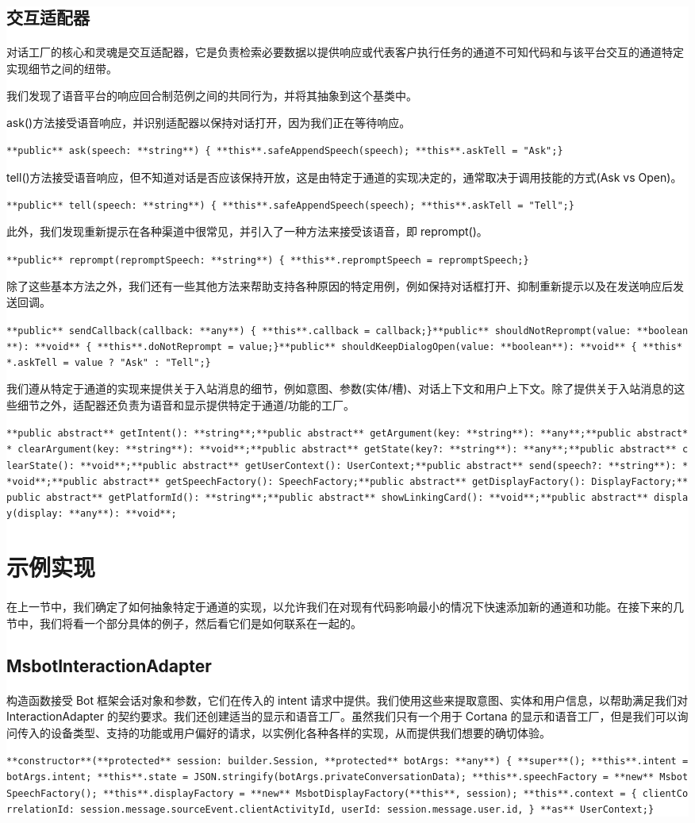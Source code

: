 ## 交互适配器

对话工厂的核心和灵魂是交互适配器，它是负责检索必要数据以提供响应或代表客户执行任务的通道不可知代码和与该平台交互的通道特定实现细节之间的纽带。

我们发现了语音平台的响应回合制范例之间的共同行为，并将其抽象到这个基类中。

ask()方法接受语音响应，并识别适配器以保持对话打开，因为我们正在等待响应。

```
**public** ask(speech: **string**) { **this**.safeAppendSpeech(speech); **this**.askTell = "Ask";}
```

tell()方法接受语音响应，但不知道对话是否应该保持开放，这是由特定于通道的实现决定的，通常取决于调用技能的方式(Ask vs Open)。

```
**public** tell(speech: **string**) { **this**.safeAppendSpeech(speech); **this**.askTell = "Tell";}
```

此外，我们发现重新提示在各种渠道中很常见，并引入了一种方法来接受该语音，即 reprompt()。

```
**public** reprompt(repromptSpeech: **string**) { **this**.repromptSpeech = repromptSpeech;}
```

除了这些基本方法之外，我们还有一些其他方法来帮助支持各种原因的特定用例，例如保持对话框打开、抑制重新提示以及在发送响应后发送回调。

```
**public** sendCallback(callback: **any**) { **this**.callback = callback;}**public** shouldNotReprompt(value: **boolean**): **void** { **this**.doNotReprompt = value;}**public** shouldKeepDialogOpen(value: **boolean**): **void** { **this**.askTell = value ? "Ask" : "Tell";}
```

我们遵从特定于通道的实现来提供关于入站消息的细节，例如意图、参数(实体/槽)、对话上下文和用户上下文。除了提供关于入站消息的这些细节之外，适配器还负责为语音和显示提供特定于通道/功能的工厂。

```
**public abstract** getIntent(): **string**;**public abstract** getArgument(key: **string**): **any**;**public abstract** clearArgument(key: **string**): **void**;**public abstract** getState(key?: **string**): **any**;**public abstract** clearState(): **void**;**public abstract** getUserContext(): UserContext;**public abstract** send(speech?: **string**): **void**;**public abstract** getSpeechFactory(): SpeechFactory;**public abstract** getDisplayFactory(): DisplayFactory;**public abstract** getPlatformId(): **string**;**public abstract** showLinkingCard(): **void**;**public abstract** display(display: **any**): **void**;
```

# 示例实现

在上一节中，我们确定了如何抽象特定于通道的实现，以允许我们在对现有代码影响最小的情况下快速添加新的通道和功能。在接下来的几节中，我们将看一个部分具体的例子，然后看它们是如何联系在一起的。

## MsbotInteractionAdapter

构造函数接受 Bot 框架会话对象和参数，它们在传入的 intent 请求中提供。我们使用这些来提取意图、实体和用户信息，以帮助满足我们对 InteractionAdapter 的契约要求。我们还创建适当的显示和语音工厂。虽然我们只有一个用于 Cortana 的显示和语音工厂，但是我们可以询问传入的设备类型、支持的功能或用户偏好的请求，以实例化各种各样的实现，从而提供我们想要的确切体验。

```
**constructor**(**protected** session: builder.Session, **protected** botArgs: **any**) { **super**(); **this**.intent = botArgs.intent; **this**.state = JSON.stringify(botArgs.privateConversationData); **this**.speechFactory = **new** MsbotSpeechFactory(); **this**.displayFactory = **new** MsbotDisplayFactory(**this**, session); **this**.context = { clientCorrelationId: session.message.sourceEvent.clientActivityId, userId: session.message.user.id, } **as** UserContext;}
```
